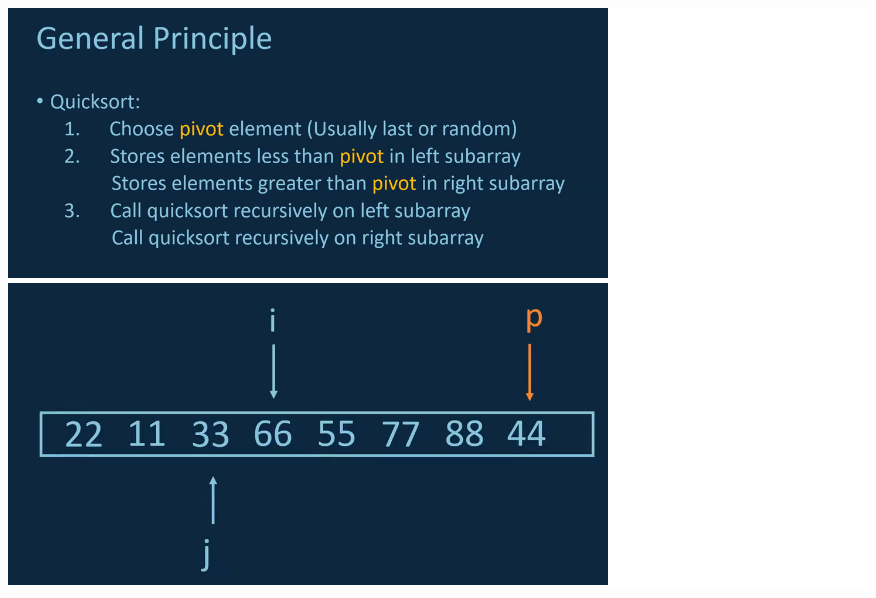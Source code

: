 <img src="./docsReadme/quick_sort_generalPrinciple.png" alt="Quick Sort General Principle" width=600>
<img src="./docsReadme/quick_sort_eg1.png" alt="Quick Sort Eg-1" width=600>